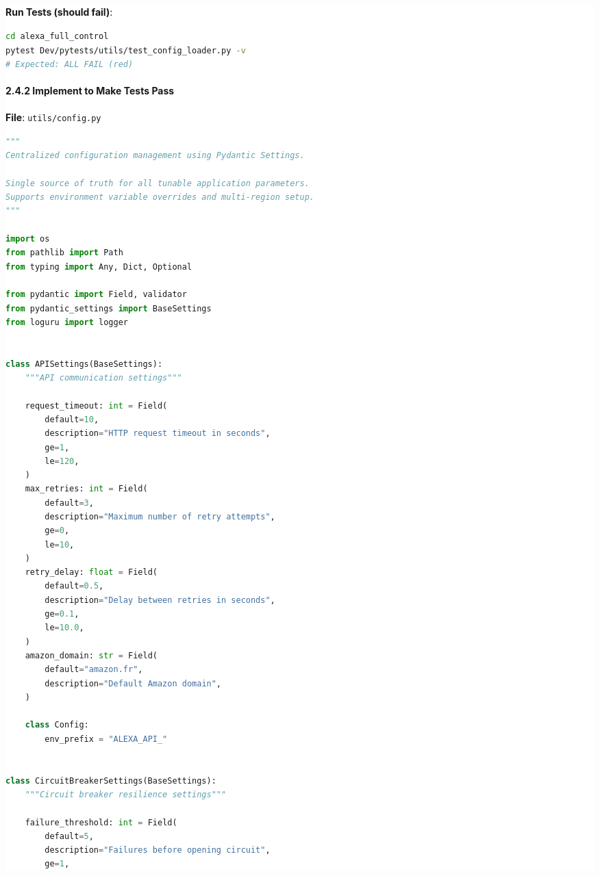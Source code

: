 **Run Tests (should fail)**:
```bash
cd alexa_full_control
pytest Dev/pytests/utils/test_config_loader.py -v
# Expected: ALL FAIL (red)
```

#### 2.4.2 Implement to Make Tests Pass

**File**: `utils/config.py`

```python
"""
Centralized configuration management using Pydantic Settings.

Single source of truth for all tunable application parameters.
Supports environment variable overrides and multi-region setup.
"""

import os
from pathlib import Path
from typing import Any, Dict, Optional

from pydantic import Field, validator
from pydantic_settings import BaseSettings
from loguru import logger


class APISettings(BaseSettings):
    """API communication settings"""
    
    request_timeout: int = Field(
        default=10,
        description="HTTP request timeout in seconds",
        ge=1,
        le=120,
    )
    max_retries: int = Field(
        default=3,
        description="Maximum number of retry attempts",
        ge=0,
        le=10,
    )
    retry_delay: float = Field(
        default=0.5,
        description="Delay between retries in seconds",
        ge=0.1,
        le=10.0,
    )
    amazon_domain: str = Field(
        default="amazon.fr",
        description="Default Amazon domain",
    )
    
    class Config:
        env_prefix = "ALEXA_API_"


class CircuitBreakerSettings(BaseSettings):
    """Circuit breaker resilience settings"""
    
    failure_threshold: int = Field(
        default=5,
        description="Failures before opening circuit",
        ge=1,
```